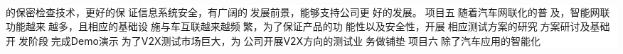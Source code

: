 的保密检查技术，更好的保
证信息系统安全，有广阔的
发展前景，能够支持公司更
好的发展。
项目五
随着汽车网联化的普
及，智能网联功能越来
越多，且相应的基础设
施与车互联越来越频
繁，为了保证产品的功
能性以及安全性，开展
相应测试方案的研究
方案研讨及基础开
发阶段
完成Demo演示
为了V2X测试市场巨大，为
公司开展V2X方向的测试业
务做铺垫
项目六
除了汽车应用的智能化
